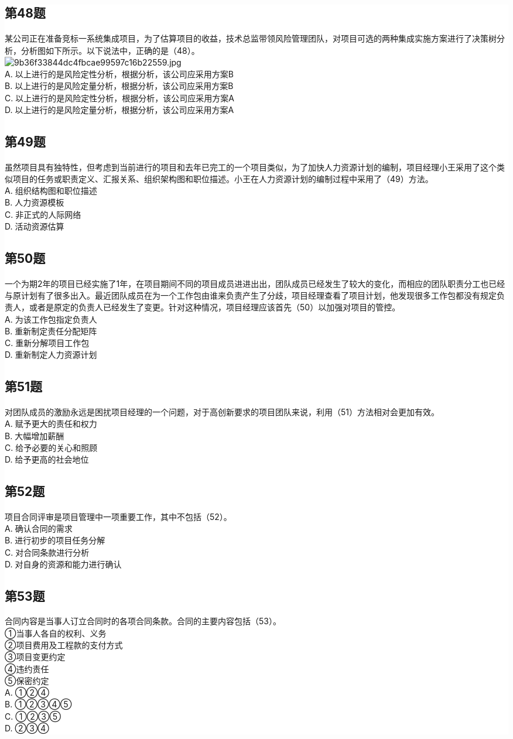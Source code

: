 
## 第48题 ##

某公司正在准备竞标一系统集成项目，为了估算项目的收益，技术总监带领风险管理团队，对项目可选的两种集成实施方案进行了决策树分析，分析图如下所示。以下说法中，正确的是（48）。  
![9b36f33844dc4fbcae99597c16b22559.jpg][]  
A. 以上进行的是风险定性分析，根据分析，该公司应采用方案B  
B. 以上进行的是风险定量分析，根据分析，该公司应采用方案B  
C. 以上进行的是风险定性分析，根据分析，该公司应采用方案A  
D. 以上进行的是风险定量分析，根据分析，该公司应采用方案A  


## 第49题 ##

虽然项目具有独特性，但考虑到当前进行的项目和去年已完工的一个项目类似，为了加快人力资源计划的编制，项目经理小王采用了这个类似项目的任务或职责定义、汇报关系、组织架构图和职位描述。小王在人力资源计划的编制过程中采用了（49）方法。  
A. 组织结构图和职位描述  
B. 人力资源模板  
C. 非正式的人际网络  
D. 活动资源估算  


## 第50题 ##

一个为期2年的项目已经实施了1年，在项目期间不同的项目成员进进出出，团队成员已经发生了较大的变化，而相应的团队职责分工也已经与原计划有了很多出入。最近团队成员在为一个工作包由谁来负责产生了分歧，项目经理查看了项目计划，他发现很多工作包都没有规定负责人，或者是原定的负责人已经发生了变更。针对这种情况，项目经理应该首先（50）以加强对项目的管控。  
A. 为该工作包指定负责人  
B. 重新制定责任分配矩阵  
C. 重新分解项目工作包  
D. 重新制定人力资源计划  


## 第51题 ##

对团队成员的激励永远是困扰项目经理的一个问题，对于高创新要求的项目团队来说，利用（51）方法相对会更加有效。  
A. 赋予更大的责任和权力  
B. 大幅增加薪酬  
C. 给予必要的关心和照顾  
D. 给予更高的社会地位  


## 第52题 ##

项目合同评审是项目管理中一项重要工作，其中不包括（52）。  
A. 确认合同的需求  
B. 进行初步的项目任务分解  
C. 对合同条款进行分析  
D. 对自身的资源和能力进行确认  


## 第53题 ##

合同内容是当事人订立合同时的各项合同条款。合同的主要内容包括（53）。  
①当事人各自的权利、义务  
②项目费用及工程款的支付方式  
③项目变更约定  
④违约责任  
⑤保密约定  
A. ①②④  
B. ①②③④⑤  
C. ①②③⑤  
D. ②③④  


[9b36f33844dc4fbcae99597c16b22559.jpg]: https://www.xkxxkx.cn/file/exam/software/系统集成项目管理工程师/综合知识/第48题/9b36f33844dc4fbcae99597c16b22559.jpg